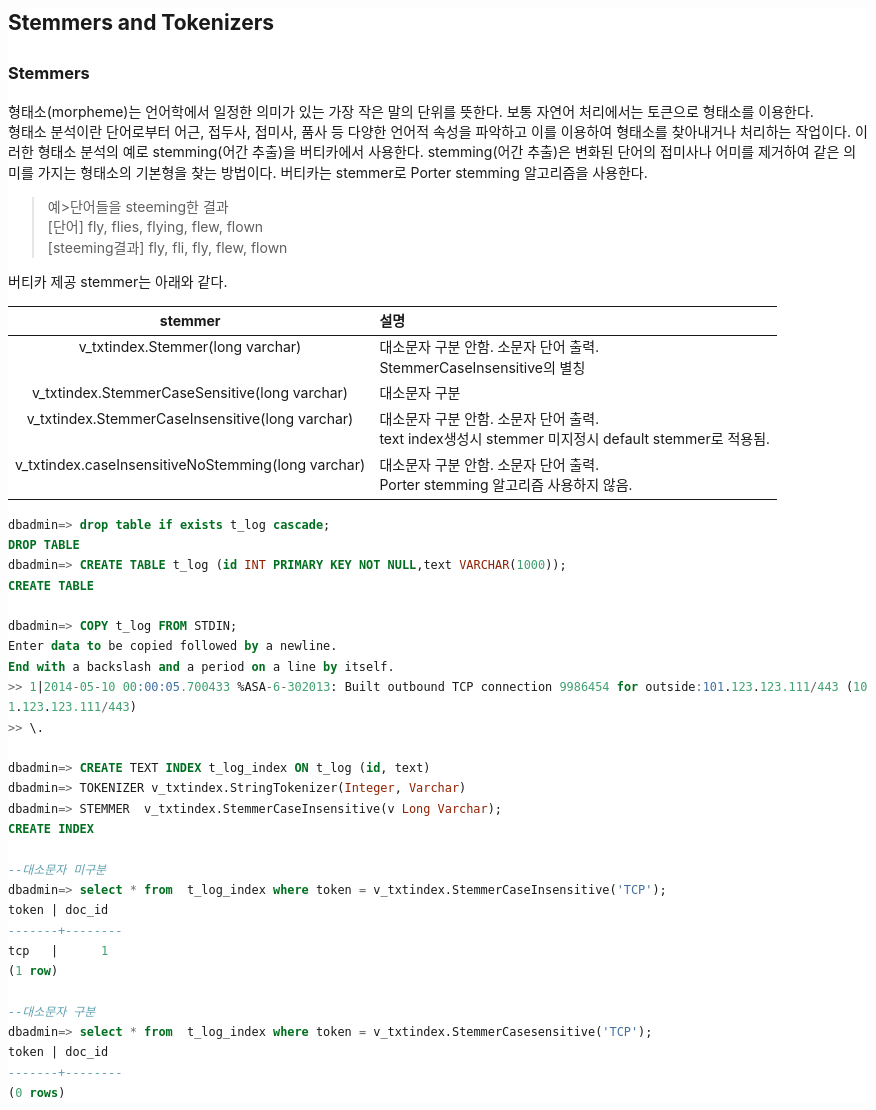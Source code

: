 ## Stemmers and Tokenizers

### Stemmers
형태소(morpheme)는 언어학에서 일정한 의미가 있는 가장 작은 말의 단위를 뜻한다. 보통 자연어 처리에서는 토큰으로 형태소를 이용한다.  
형태소 분석이란 단어로부터 어근, 접두사, 접미사, 품사 등 다양한 언어적 속성을 파악하고 이를 이용하여 형태소를 찾아내거나 처리하는 작업이다. 이러한 형태소 분석의 예로 stemming(어간 추출)을 버티카에서 사용한다. stemming(어간 추출)은 변화된 단어의 접미사나 어미를 제거하여 같은 의미를 가지는 형태소의 기본형을 찾는 방법이다. 버티카는 stemmer로 Porter stemming 알고리즘을 사용한다.  
> 예>단어들을 steeming한 결과  
> [단어]         fly, flies, flying, flew, flown  
> [steeming결과] fly, fli, fly, flew, flown  

버티카 제공 stemmer는 아래와 같다.  

|stemmer                                            |설명      |
|:-------------------------------------------------:|:-------|
|v_txtindex.Stemmer(long varchar)                   |대소문자 구분 안함. 소문자 단어 출력. <br/>StemmerCaseInsensitive의 별칭|
|v_txtindex.StemmerCaseSensitive(long varchar)      |대소문자 구분|
|v_txtindex.StemmerCaseInsensitive(long varchar)    |대소문자 구분 안함. 소문자 단어 출력. <br/>text index생성시 stemmer 미지정시 default stemmer로 적용됨.|
|v_txtindex.caseInsensitiveNoStemming(long varchar) |대소문자 구분 안함. 소문자 단어 출력. <br/>Porter stemming 알고리즘 사용하지 않음.|

```sql
dbadmin=> drop table if exists t_log cascade;
DROP TABLE
dbadmin=> CREATE TABLE t_log (id INT PRIMARY KEY NOT NULL,text VARCHAR(1000));
CREATE TABLE

dbadmin=> COPY t_log FROM STDIN;
Enter data to be copied followed by a newline.
End with a backslash and a period on a line by itself.
>> 1|2014-05-10 00:00:05.700433 %ASA-6-302013: Built outbound TCP connection 9986454 for outside:101.123.123.111/443 (101.123.123.111/443)
>> \.

dbadmin=> CREATE TEXT INDEX t_log_index ON t_log (id, text)
dbadmin=> TOKENIZER v_txtindex.StringTokenizer(Integer, Varchar) 
dbadmin=> STEMMER  v_txtindex.StemmerCaseInsensitive(v Long Varchar);
CREATE INDEX

--대소문자 미구분
dbadmin=> select * from  t_log_index where token = v_txtindex.StemmerCaseInsensitive('TCP'); 
token | doc_id
-------+--------
tcp   |      1
(1 row)

--대소문자 구분
dbadmin=> select * from  t_log_index where token = v_txtindex.StemmerCasesensitive('TCP'); 
token | doc_id
-------+--------
(0 rows)
```
